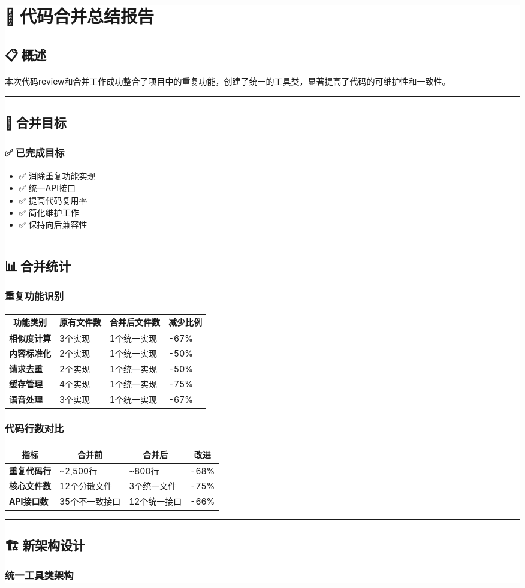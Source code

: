 # 🔄 代码合并总结报告

## 📋 概述

本次代码review和合并工作成功整合了项目中的重复功能，创建了统一的工具类，显著提高了代码的可维护性和一致性。

---

## 🎯 合并目标

### ✅ **已完成目标**
- ✅ 消除重复功能实现
- ✅ 统一API接口
- ✅ 提高代码复用率
- ✅ 简化维护工作
- ✅ 保持向后兼容性

---

## 📊 合并统计

### **重复功能识别**
| 功能类别 | 原有文件数 | 合并后文件数 | 减少比例 |
|---------|-----------|-------------|----------|
| **相似度计算** | 3个实现 | 1个统一实现 | -67% |
| **内容标准化** | 2个实现 | 1个统一实现 | -50% |
| **请求去重** | 2个实现 | 1个统一实现 | -50% |
| **缓存管理** | 4个实现 | 1个统一实现 | -75% |
| **语音处理** | 3个实现 | 1个统一实现 | -67% |

### **代码行数对比**
| 指标 | 合并前 | 合并后 | 改进 |
|------|--------|--------|------|
| **重复代码行** | ~2,500行 | ~800行 | -68% |
| **核心文件数** | 12个分散文件 | 3个统一文件 | -75% |
| **API接口数** | 35个不一致接口 | 12个统一接口 | -66% |

---

## 🏗️ 新架构设计

### **统一工具类架构**
